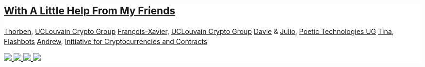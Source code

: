 

## [With A Little Help From My Friends](https://youtu.be/6waXtxosJ4A?si=4ACOpW-UylJJ7VHz)

[Thorben](https://www.thorbenmoos.de/), [UCLouvain Crypto Group](https://www-crypto.elen.ucl.ac.be/crypto/)
[François-Xavier](https://www-crypto.elen.ucl.ac.be/crypto/author/francois-xavier-standaert/), [UCLouvain Crypto Group](https://www-crypto.elen.ucl.ac.be/crypto/)
[Davie]() & [Julio](https://x.com/Julio_Linares_), [Poetic Technologies UG](https://poeticte.ch/)
[Tina](https://x.com/tzhen), [Flashbots](https://www.flashbots.net/)
[Andrew](https://x.com/socrates1024), [Initiative for Cryptocurrencies and Contracts](https://initc3.org)

<a href="https://www-crypto.elen.ucl.ac.be/crypto/">
    <img src="https://hackmd.io/_uploads/S1GOSNW_R.png"
         width="123"/>
</a>

<a href="https://poeticte.ch/">
    <img src="https://hackmd.io/_uploads/rkNk_VZdR.png"
         width="300"/>
</a>

<a href="https://www.flashbots.net/">
    <img src="https://hackmd.io/_uploads/rJGoINWuA.png"
         width="120"/>
</a>

<a href="https://initc3.org/">
    <img src="https://hackmd.io/_uploads/rJZ9ME-uR.png"
         width="500"/>
</a>



